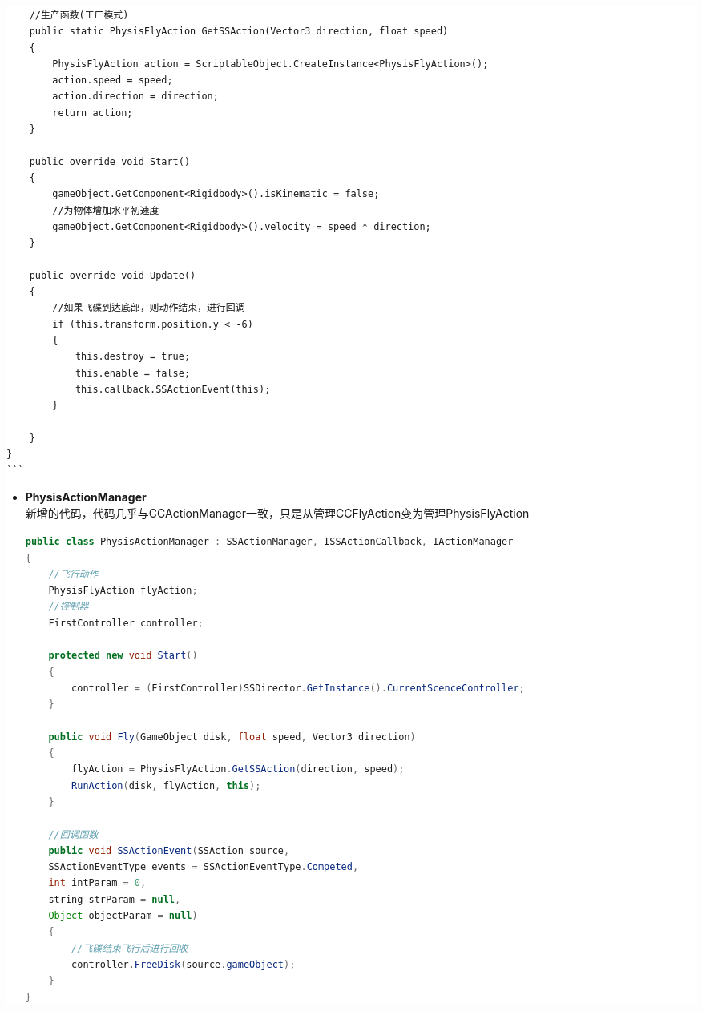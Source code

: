         //生产函数(工厂模式)
        public static PhysisFlyAction GetSSAction(Vector3 direction, float speed)
        {
            PhysisFlyAction action = ScriptableObject.CreateInstance<PhysisFlyAction>();
            action.speed = speed;
            action.direction = direction;
            return action;
        }

        public override void Start()
        {
            gameObject.GetComponent<Rigidbody>().isKinematic = false;
            //为物体增加水平初速度
            gameObject.GetComponent<Rigidbody>().velocity = speed * direction;
        }

        public override void Update()
        {
            //如果飞碟到达底部，则动作结束，进行回调
            if (this.transform.position.y < -6)
            {
                this.destroy = true;
                this.enable = false;
                this.callback.SSActionEvent(this);
            }

        }
    }
    ```

* **PhysisActionManager**  
    新增的代码，代码几乎与CCActionManager一致，只是从管理CCFlyAction变为管理PhysisFlyAction  
    ```java
    public class PhysisActionManager : SSActionManager, ISSActionCallback, IActionManager
    {
        //飞行动作
        PhysisFlyAction flyAction;
        //控制器
        FirstController controller;

        protected new void Start()
        {
            controller = (FirstController)SSDirector.GetInstance().CurrentScenceController;
        }

        public void Fly(GameObject disk, float speed, Vector3 direction)
        {
            flyAction = PhysisFlyAction.GetSSAction(direction, speed);
            RunAction(disk, flyAction, this);
        }

        //回调函数
        public void SSActionEvent(SSAction source,
        SSActionEventType events = SSActionEventType.Competed,
        int intParam = 0,
        string strParam = null,
        Object objectParam = null)
        {
            //飞碟结束飞行后进行回收
            controller.FreeDisk(source.gameObject);
        }
    }
    ```
